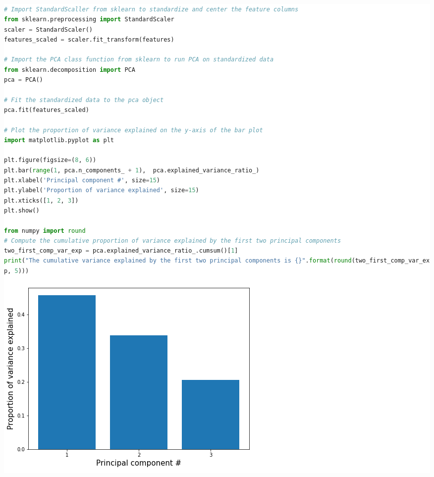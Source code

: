 
```python
# Import StandardScaller from sklearn to standardize and center the feature columns
from sklearn.preprocessing import StandardScaler
scaler = StandardScaler()
features_scaled = scaler.fit_transform(features)

# Import the PCA class function from sklearn to run PCA on standardized data
from sklearn.decomposition import PCA
pca = PCA()

# Fit the standardized data to the pca object
pca.fit(features_scaled)

# Plot the proportion of variance explained on the y-axis of the bar plot
import matplotlib.pyplot as plt

plt.figure(figsize=(8, 6))
plt.bar(range(1, pca.n_components_ + 1),  pca.explained_variance_ratio_)
plt.xlabel('Principal component #', size=15)
plt.ylabel('Proportion of variance explained', size=15)
plt.xticks([1, 2, 3])
plt.show()

from numpy import round
# Compute the cumulative proportion of variance explained by the first two principal components
two_first_comp_var_exp = pca.explained_variance_ratio_.cumsum()[1]
print("The cumulative variance explained by the first two principal components is {}".format(round(two_first_comp_var_exp, 5)))
```


![png](output_16_0.png)
